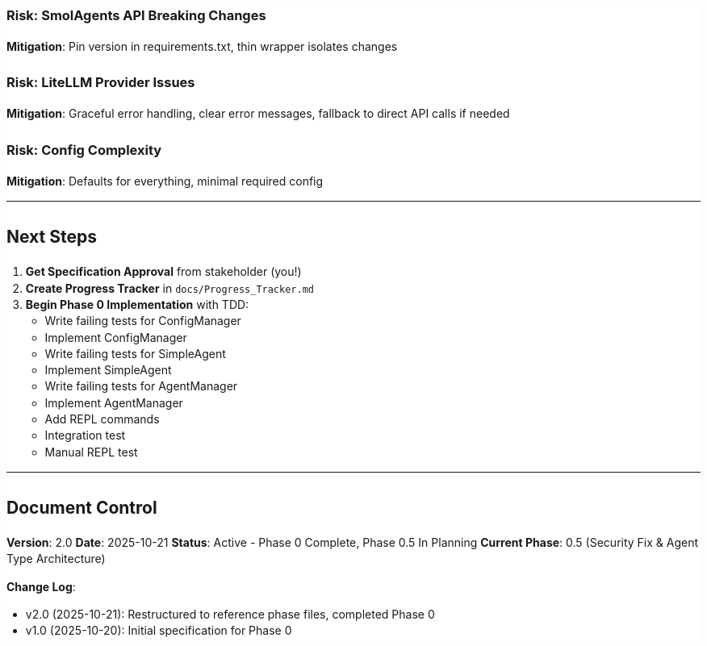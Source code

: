 ### Risk: SmolAgents API Breaking Changes
**Mitigation**: Pin version in requirements.txt, thin wrapper isolates changes

### Risk: LiteLLM Provider Issues
**Mitigation**: Graceful error handling, clear error messages, fallback to direct API calls if needed

### Risk: Config Complexity
**Mitigation**: Defaults for everything, minimal required config

---

## Next Steps

1. **Get Specification Approval** from stakeholder (you!)
2. **Create Progress Tracker** in `docs/Progress_Tracker.md`
3. **Begin Phase 0 Implementation** with TDD:
   - Write failing tests for ConfigManager
   - Implement ConfigManager
   - Write failing tests for SimpleAgent
   - Implement SimpleAgent
   - Write failing tests for AgentManager
   - Implement AgentManager
   - Add REPL commands
   - Integration test
   - Manual REPL test

---

## Document Control

**Version**: 2.0
**Date**: 2025-10-21
**Status**: Active - Phase 0 Complete, Phase 0.5 In Planning
**Current Phase**: 0.5 (Security Fix & Agent Type Architecture)

**Change Log**:
- v2.0 (2025-10-21): Restructured to reference phase files, completed Phase 0
- v1.0 (2025-10-20): Initial specification for Phase 0
